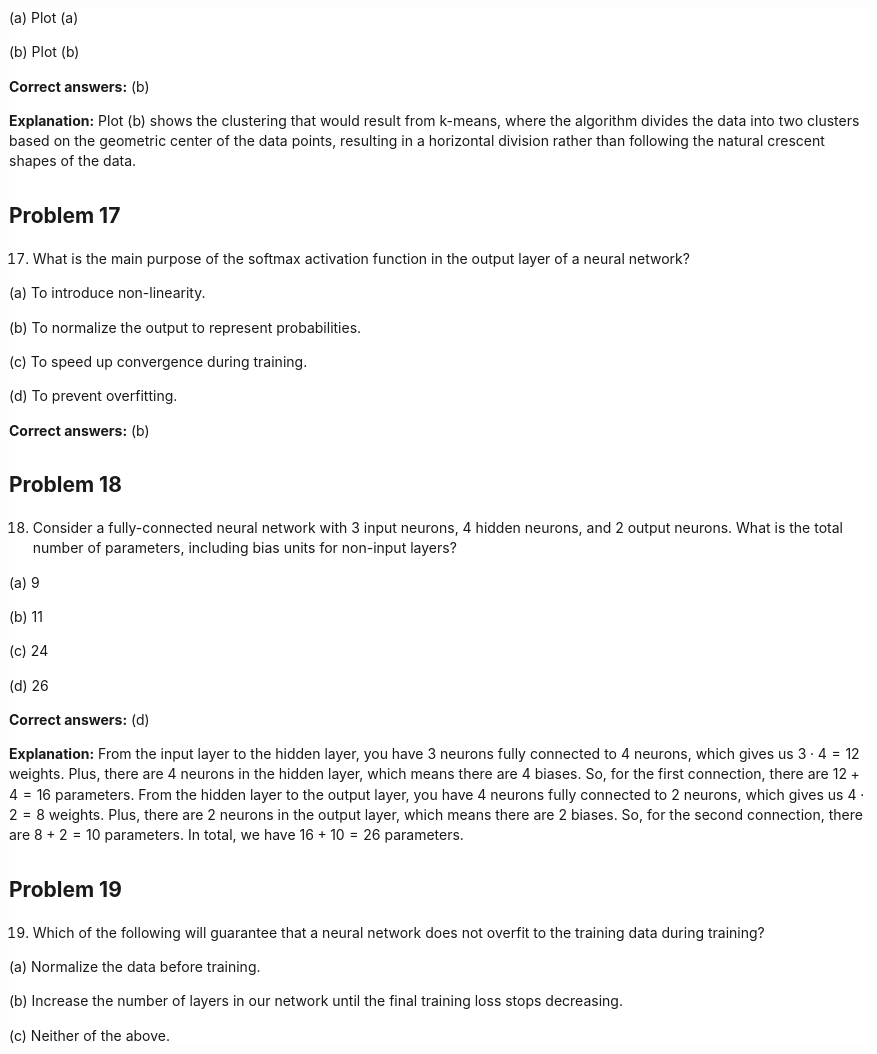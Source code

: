 (a) Plot (a)

(b) Plot (b)

**Correct answers:** (b)

**Explanation:** Plot (b) shows the clustering that would result from k-means, where the algorithm divides the data into two clusters based on the geometric center of the data points, resulting in a horizontal division rather than following the natural crescent shapes of the data.

## Problem 17

17. What is the main purpose of the softmax activation function in the output layer of a neural network?

(a) To introduce non-linearity.

(b) To normalize the output to represent probabilities.

(c) To speed up convergence during training.

(d) To prevent overfitting.

**Correct answers:** (b)

## Problem 18

18. Consider a fully-connected neural network with 3 input neurons, 4 hidden neurons, and 2 output neurons. What is the total number of parameters, including bias units for non-input layers?

(a) 9

(b) 11

(c) 24

(d) 26

**Correct answers:** (d)

**Explanation:** From the input layer to the hidden layer, you have 3 neurons fully connected to 4 neurons, which gives us $3 \cdot 4 = 12$ weights. Plus, there are 4 neurons in the hidden layer, which means there are 4 biases. So, for the first connection, there are $12+4 = 16$ parameters. From the hidden layer to the output layer, you have 4 neurons fully connected to 2 neurons, which gives us $4 \cdot 2 = 8$ weights. Plus, there are 2 neurons in the output layer, which means there are 2 biases. So, for the second connection, there are $8+2 = 10$ parameters. In total, we have $16+10 = 26$ parameters.

## Problem 19

19. Which of the following will guarantee that a neural network does not overfit to the training data during training?

(a) Normalize the data before training.

(b) Increase the number of layers in our network until the final training loss stops decreasing.

(c) Neither of the above.
